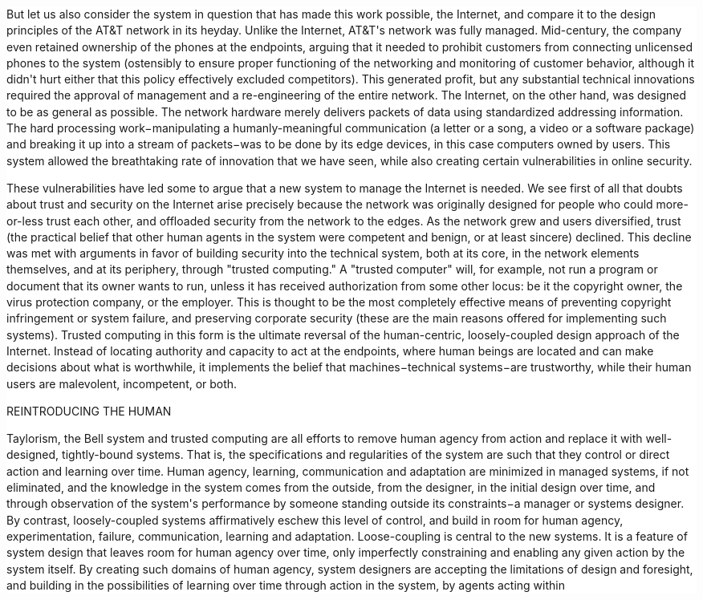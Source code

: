 But let us also consider the system in question that has made this work
possible, the Internet, and compare it to the design principles of the
AT&T network in its heyday. Unlike the Internet, AT&T's network was
fully managed. Mid-century, the company even retained ownership of the
phones at the endpoints, arguing that it needed to prohibit customers
from connecting unlicensed phones to the system (ostensibly to ensure
proper functioning of the networking and monitoring of customer
behavior, although it didn't hurt either that this policy effectively
excluded competitors). This generated profit, but any substantial
technical innovations required the approval of management and a
re-engineering of the entire network. The Internet, on the other hand,
was designed to be as general as possible. The network hardware merely
delivers packets of data using standardized addressing information. The
hard processing work−manipulating a humanly-meaningful communication (a
letter or a song, a video or a software package) and breaking it up into
a stream of packets−was to be done by its edge devices, in this case
computers owned by users. This system allowed the breathtaking rate of
innovation that we have seen, while also creating certain
vulnerabilities in online security.

These vulnerabilities have led some to argue that a new system to manage
the Internet is needed. We see first of all that doubts about trust and
security on the Internet arise precisely because the network was
originally designed for people who could more-or-less trust each other,
and offloaded security from the network to the edges. As the network
grew and users diversified, trust (the practical belief that other human
agents in the system were competent and benign, or at least sincere)
declined. This decline was met with arguments in favor of building
security into the technical system, both at its core, in the network
elements themselves, and at its periphery, through "trusted computing."
A "trusted computer" will, for example, not run a program or document
that its owner wants to run, unless it has received authorization from
some other locus: be it the copyright owner, the virus protection
company, or the employer. This is thought to be the most completely
effective means of preventing copyright infringement or system failure,
and preserving corporate security (these are the main reasons offered
for implementing such systems). Trusted computing in this form is the
ultimate reversal of the human-centric, loosely-coupled design approach
of the Internet. Instead of locating authority and capacity to act at
the endpoints, where human beings are located and can make decisions
about what is worthwhile, it implements the belief that
machines−technical systems−are trustworthy, while their human users are
malevolent, incompetent, or both.

REINTRODUCING THE HUMAN

Taylorism, the Bell system and trusted computing are all efforts to
remove human agency from action and replace it with well-designed,
tightly-bound systems. That is, the specifications and regularities of
the system are such that they control or direct action and learning over
time. Human agency, learning, communication and adaptation are minimized
in managed systems, if not eliminated, and the knowledge in the system
comes from the outside, from the designer, in the initial design over
time, and through observation of the system's performance by someone
standing outside its constraints−a manager or systems designer. By
contrast, loosely-coupled systems affirmatively eschew this level of
control, and build in room for human agency, experimentation, failure,
communication, learning and adaptation. Loose-coupling is central to the
new systems. It is a feature of system design that leaves room for human
agency over time, only imperfectly constraining and enabling any given
action by the system itself. By creating such domains of human agency,
system designers are accepting the limitations of design and foresight,
and building in the possibilities of learning over time through action
in the system, by agents acting within
